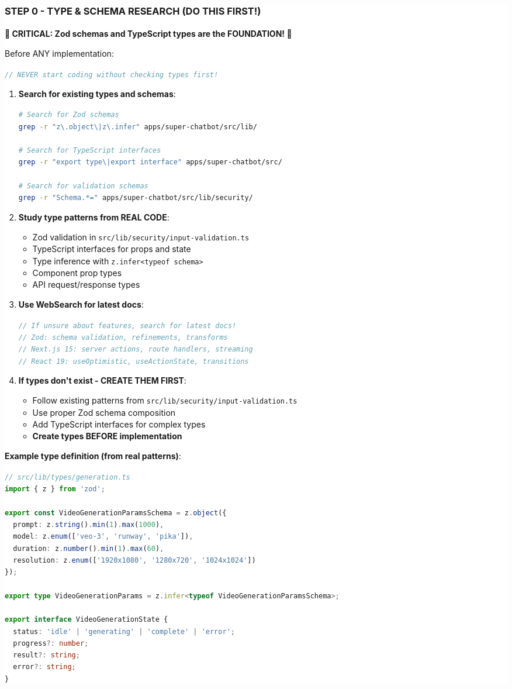 ### STEP 0 - TYPE & SCHEMA RESEARCH (DO THIS FIRST!)

**🚨 CRITICAL: Zod schemas and TypeScript types are the FOUNDATION! 🚨**

Before ANY implementation:

```typescript
// NEVER start coding without checking types first!
```

1. **Search for existing types and schemas**:
   ```bash
   # Search for Zod schemas
   grep -r "z\.object\|z\.infer" apps/super-chatbot/src/lib/

   # Search for TypeScript interfaces
   grep -r "export type\|export interface" apps/super-chatbot/src/

   # Search for validation schemas
   grep -r "Schema.*=" apps/super-chatbot/src/lib/security/
   ```

2. **Study type patterns from REAL CODE**:
   - Zod validation in `src/lib/security/input-validation.ts`
   - TypeScript interfaces for props and state
   - Type inference with `z.infer<typeof schema>`
   - Component prop types
   - API request/response types

3. **Use WebSearch for latest docs**:
   ```typescript
   // If unsure about features, search for latest docs!
   // Zod: schema validation, refinements, transforms
   // Next.js 15: server actions, route handlers, streaming
   // React 19: useOptimistic, useActionState, transitions
   ```

4. **If types don't exist - CREATE THEM FIRST**:
   - Follow existing patterns from `src/lib/security/input-validation.ts`
   - Use proper Zod schema composition
   - Add TypeScript interfaces for complex types
   - **Create types BEFORE implementation**

**Example type definition (from real patterns)**:
```typescript
// src/lib/types/generation.ts
import { z } from 'zod';

export const VideoGenerationParamsSchema = z.object({
  prompt: z.string().min(1).max(1000),
  model: z.enum(['veo-3', 'runway', 'pika']),
  duration: z.number().min(1).max(60),
  resolution: z.enum(['1920x1080', '1280x720', '1024x1024'])
});

export type VideoGenerationParams = z.infer<typeof VideoGenerationParamsSchema>;

export interface VideoGenerationState {
  status: 'idle' | 'generating' | 'complete' | 'error';
  progress?: number;
  result?: string;
  error?: string;
}
```
